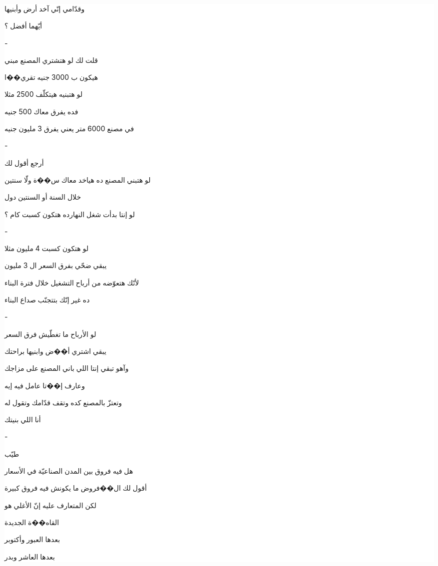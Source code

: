 وقدّامي إنّي آخد أرض وأبنيها

أيّهما أفضل ؟

\-

قلت لك لو هتشتري المصنع مبني

هيكون ب 3000 جنيه تقري��ا

لو هتبنيه هيتكلّف 2500 مثلا

فده يفرق معاك 500 جنيه

في مصنع 6000 متر يعني يفرق 3 مليون جنيه

\-

أرجع أقول لك

لو هتبني المصنع ده هياخد معاك س��ة ولّا سنتين

خلال السنة أو السنتين دول

لو إنتا بدأت شغل النهارده هتكون كسبت كام ؟

\-

لو هتكون كسبت 4 مليون مثلا

يبقي ضحّي بفرق السعر ال 3 مليون

لأنّك هتعوّضه من أرباح التشغيل خلال فترة البناء

ده غير إنّك بتتجنّب صداع البناء

\-

لو الأرباح ما تغطّيش فرق السعر

يبقي اشتري أ��ض وابنيها براحتك

وآهو تبقي إنتا اللي باني المصنع على مزاجك

وعارف إ��تا عامل فيه إيه

وتعتزّ بالمصنع كده وتقف قدّامك وتقول له

أنا اللي بنيتك

\-

طيّب

هل فيه فروق بين المدن الصناعيّة في الأسعار

أقول لك ال��فروض ما يكونش فيه فروق كبيرة

لكن المتعارف عليه إنّ الأغلي هو

القاه��ة الجديدة

بعدها العبور وأكتوبر

بعدها العاشر وبدر
